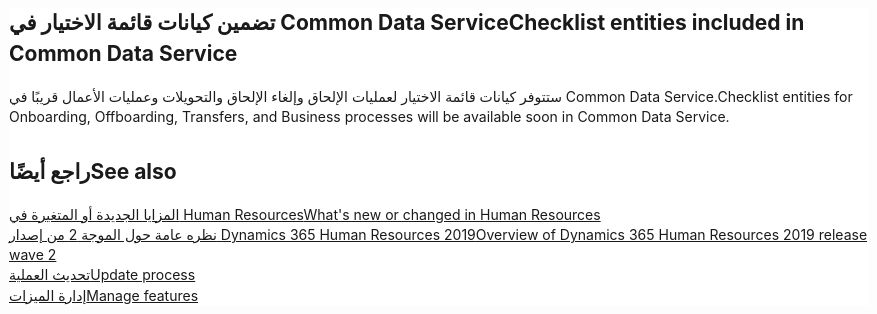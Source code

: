 ## <a name="checklist-entities-included-in-common-data-service"></a><span data-ttu-id="9022e-188">تضمين كيانات قائمة الاختيار في Common Data Service</span><span class="sxs-lookup"><span data-stu-id="9022e-188">Checklist entities included in Common Data Service</span></span>

<span data-ttu-id="9022e-189">ستتوفر كيانات قائمة الاختيار لعمليات الإلحاق وإلغاء الإلحاق والتحويلات وعمليات الأعمال قريبًا في Common Data Service.</span><span class="sxs-lookup"><span data-stu-id="9022e-189">Checklist entities for Onboarding, Offboarding, Transfers, and Business processes will be available soon in Common Data Service.</span></span>

## <a name="see-also"></a><span data-ttu-id="9022e-190">راجع أيضًا</span><span class="sxs-lookup"><span data-stu-id="9022e-190">See also</span></span>

[<span data-ttu-id="9022e-191">المزايا الجديدة أو المتغيرة في Human Resources</span><span class="sxs-lookup"><span data-stu-id="9022e-191">What's new or changed in Human Resources</span></span>](hr-admin-whats-new.md)</br>
[<span data-ttu-id="9022e-192">نظره عامة حول الموجة 2 من إصدار Dynamics 365 Human Resources  2019</span><span class="sxs-lookup"><span data-stu-id="9022e-192">Overview of Dynamics 365 Human Resources 2019 release wave 2</span></span>](https://docs.microsoft.com/dynamics365-release-plan/2019wave2/dynamics365-human-resources/)</br>
[<span data-ttu-id="9022e-193">تحديث العملية</span><span class="sxs-lookup"><span data-stu-id="9022e-193">Update process</span></span>](hr-admin-setup-update-process.md)</br>
[<span data-ttu-id="9022e-194">إدارة الميزات</span><span class="sxs-lookup"><span data-stu-id="9022e-194">Manage features</span></span>](hr-admin-manage-features.md)
